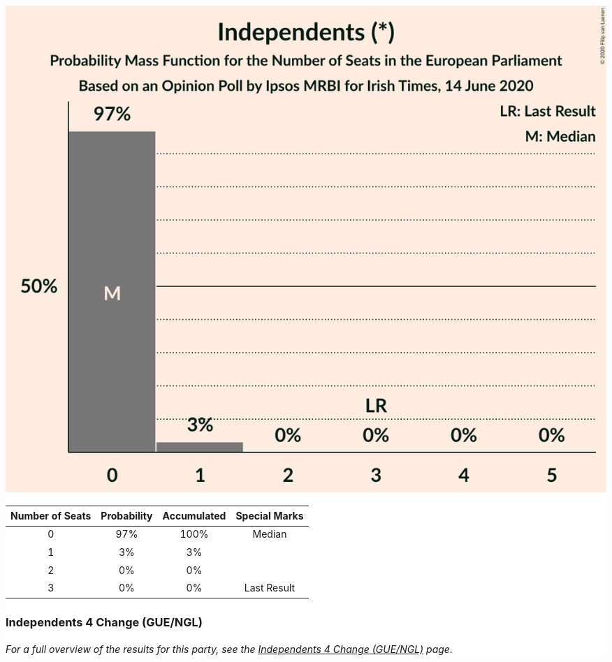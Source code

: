 ![Graph with seats probability mass function not yet produced](2020-06-14-IpsosMRBI-seats-pmf-independents.png "Seats Probability Mass Function")

| Number of Seats | Probability | Accumulated | Special Marks |
|:---------------:|:-----------:|:-----------:|:-------------:|
| 0 | 97% | 100% | Median |
| 1 | 3% | 3% |  |
| 2 | 0% | 0% |  |
| 3 | 0% | 0% | Last Result |

### Independents 4 Change (GUE/NGL)

*For a full overview of the results for this party, see the [Independents 4 Change (GUE/NGL)](party-independents4changeguengl.html) page.*
